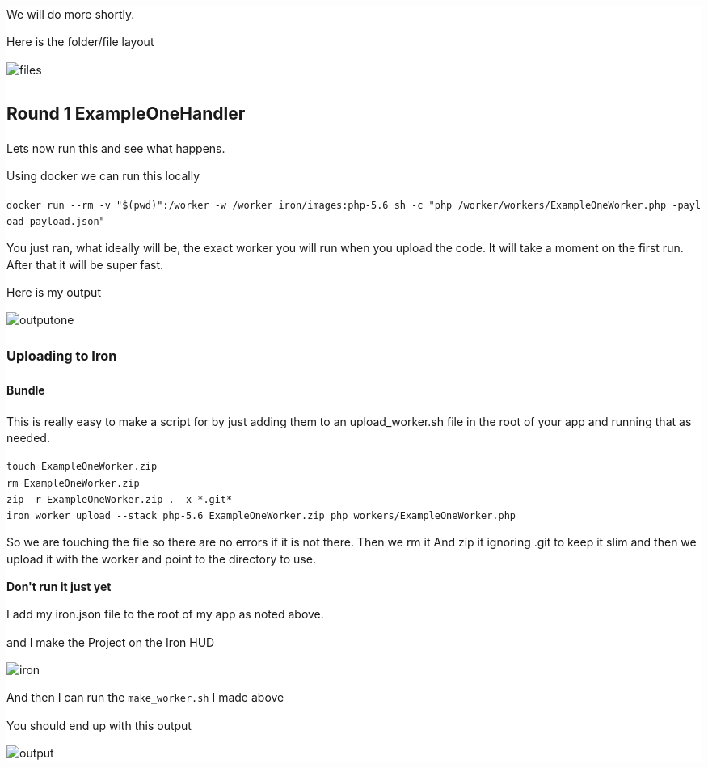 We will do more shortly.

Here is the folder/file layout

![files](https://dl.dropboxusercontent.com/s/c561wmsnv8hl2rm/worker_files.png?dl=0)

## Round 1 ExampleOneHandler

Lets now run this and see what happens.

Using docker we can run this locally

~~~
docker run --rm -v "$(pwd)":/worker -w /worker iron/images:php-5.6 sh -c "php /worker/workers/ExampleOneWorker.php -payload payload.json"
~~~

You just ran, what ideally will be, the exact worker you will run when you upload the code. It will take a moment on the first run. After that it will be super fast.

Here is my output

![outputone](https://dl.dropboxusercontent.com/s/4qkq5e21jl550sg/worker_command.png?dl=0)

### Uploading to Iron

#### Bundle

This is really easy to make a script for by just adding them to an upload_worker.sh file in the root of your app and running that as needed.

~~~
touch ExampleOneWorker.zip
rm ExampleOneWorker.zip
zip -r ExampleOneWorker.zip . -x *.git*
iron worker upload --stack php-5.6 ExampleOneWorker.zip php workers/ExampleOneWorker.php
~~~

So we are touching the file so there are no errors if it is not there.
Then we rm it 
And zip it ignoring .git to keep it slim
and then we upload it with the worker and point to the directory to use.

**Don't run it just yet**

I add my iron.json file to the root of my app as noted above.

and I make the Project on the Iron HUD

![iron](https://dl.dropboxusercontent.com/s/qq2h0to2epnc0qw/worker_json.png?dl=0)

And then I can run the `make_worker.sh` I made above

You should end up with this output

![output](https://dl.dropboxusercontent.com/s/utb478g6510rssd/worker_iron_upload.png?dl=0)
